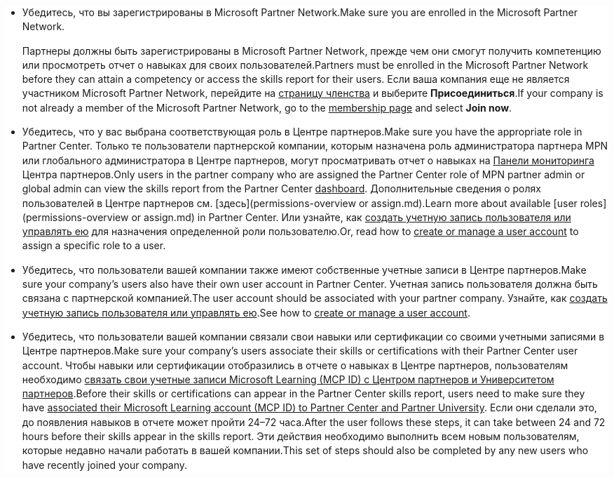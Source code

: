 - <span data-ttu-id="a7eff-127">Убедитесь, что вы зарегистрированы в Microsoft Partner Network.</span><span class="sxs-lookup"><span data-stu-id="a7eff-127">Make sure you are enrolled in the Microsoft Partner Network.</span></span>
 
   <span data-ttu-id="a7eff-128">Партнеры должны быть зарегистрированы в Microsoft Partner Network, прежде чем они смогут получить компетенцию или просмотреть отчет о навыках для своих пользователей.</span><span class="sxs-lookup"><span data-stu-id="a7eff-128">Partners must be enrolled in the Microsoft Partner Network before they can attain a competency or access the skills report for their users.</span></span> <span data-ttu-id="a7eff-129">Если ваша компания еще не является участником Microsoft Partner Network, перейдите на [страницу членства](https://partner.microsoft.com/membership) и выберите **Присоединиться**.</span><span class="sxs-lookup"><span data-stu-id="a7eff-129">If your company is not already a member of the Microsoft Partner Network, go to the [membership page](https://partner.microsoft.com/membership) and select **Join now**.</span></span>
- <span data-ttu-id="a7eff-130">Убедитесь, что у вас выбрана соответствующая роль в Центре партнеров.</span><span class="sxs-lookup"><span data-stu-id="a7eff-130">Make sure you have the appropriate role in Partner Center.</span></span>
   <span data-ttu-id="a7eff-131">Только те пользователи партнерской компании, которым назначена роль администратора партнера MPN или глобального администратора в Центре партнеров, могут просматривать отчет о навыках на [Панели мониторинга](https://partner.microsoft.com/dashboard) Центра партнеров.</span><span class="sxs-lookup"><span data-stu-id="a7eff-131">Only users in the partner company who are assigned the Partner Center role of MPN partner admin or global admin can view the skills report from the Partner Center [dashboard](https://partner.microsoft.com/dashboard).</span></span> <span data-ttu-id="a7eff-132">Дополнительные сведения о ролях пользователей в Центре партнеров см. [здесь](permissions-overview or assign.md).</span><span class="sxs-lookup"><span data-stu-id="a7eff-132">Learn more about available [user roles](permissions-overview or assign.md) in Partner Center.</span></span> <span data-ttu-id="a7eff-133">Или узнайте, как [создать учетную запись пользователя или управлять ею](create-user-accounts-and-set-permissions.md) для назначения определенной роли пользователю.</span><span class="sxs-lookup"><span data-stu-id="a7eff-133">Or, read how to [create or manage a user account](create-user-accounts-and-set-permissions.md) to assign a specific role to a user.</span></span>
- <span data-ttu-id="a7eff-134">Убедитесь, что пользователи вашей компании также имеют собственные учетные записи в Центре партнеров.</span><span class="sxs-lookup"><span data-stu-id="a7eff-134">Make sure your company’s users also have their own user account in Partner Center.</span></span> 
   <span data-ttu-id="a7eff-135">Учетная запись пользователя должна быть связана с партнерской компанией.</span><span class="sxs-lookup"><span data-stu-id="a7eff-135">The user account should be associated with your partner company.</span></span> <span data-ttu-id="a7eff-136">Узнайте, как [создать учетную запись пользователя или управлять ею](create-user-accounts-and-set-permissions.md).</span><span class="sxs-lookup"><span data-stu-id="a7eff-136">See how to [create or manage a user account](create-user-accounts-and-set-permissions.md).</span></span>
- <span data-ttu-id="a7eff-137">Убедитесь, что пользователи вашей компании связали свои навыки или сертификации со своими учетными записями в Центре партнеров.</span><span class="sxs-lookup"><span data-stu-id="a7eff-137">Make sure your company’s users associate their skills or certifications with their Partner Center user account.</span></span> 
   <span data-ttu-id="a7eff-138">Чтобы навыки или сертификации отобразились в отчете о навыках в Центре партнеров, пользователям необходимо [связать свои учетные записи Microsoft Learning (MCP ID) с Центром партнеров и Университетом партнеров](ms-learn-associate.md).</span><span class="sxs-lookup"><span data-stu-id="a7eff-138">Before their skills or certifications can appear in the Partner Center skills report, users need to make sure they have [associated their Microsoft Learning account (MCP ID) to Partner Center and Partner University](ms-learn-associate.md).</span></span> <span data-ttu-id="a7eff-139">Если они сделали это, до появления навыков в отчете может пройти 24–72 часа.</span><span class="sxs-lookup"><span data-stu-id="a7eff-139">After the user follows these steps, it can take between 24 and 72 hours before their skills appear in the skills report.</span></span> <span data-ttu-id="a7eff-140">Эти действия необходимо выполнить всем новым пользователям, которые недавно начали работать в вашей компании.</span><span class="sxs-lookup"><span data-stu-id="a7eff-140">This set of steps should also be completed by any new users who have recently joined your company.</span></span>
